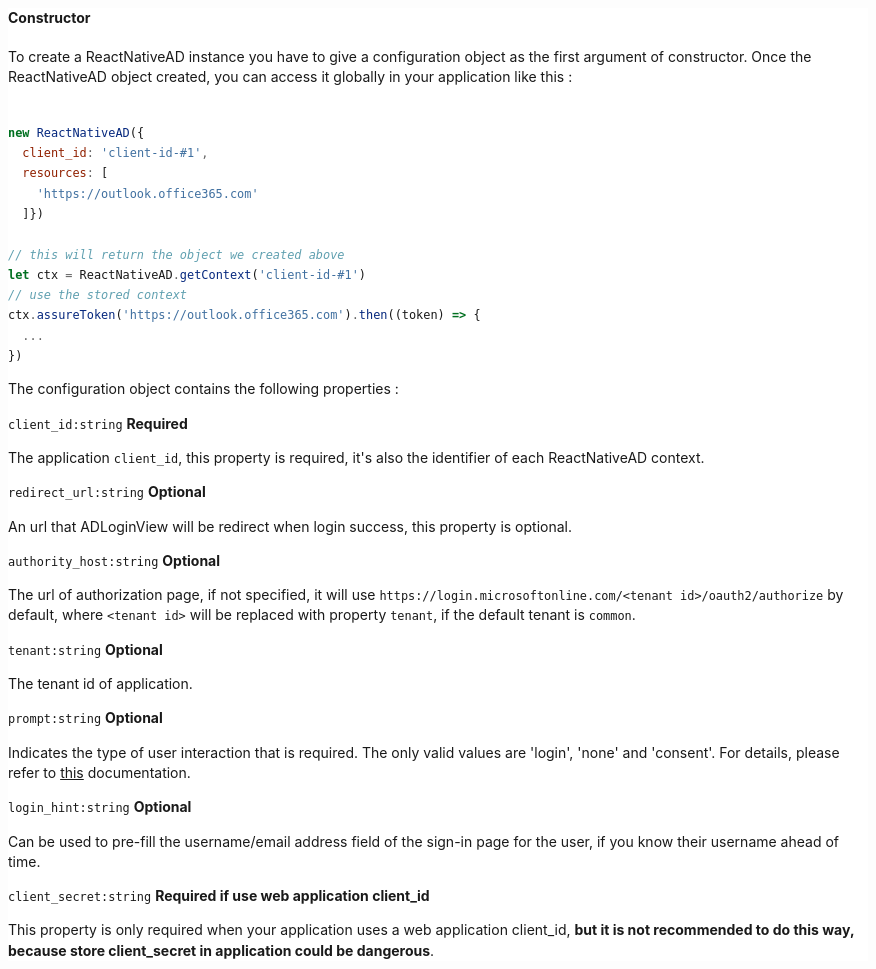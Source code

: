 #### Constructor

To create a ReactNativeAD instance you have to give a configuration object as the first argument of constructor. Once the ReactNativeAD object created, you can access it globally in your application like this :

```js

new ReactNativeAD({
  client_id: 'client-id-#1',
  resources: [
    'https://outlook.office365.com'
  ]})

// this will return the object we created above  
let ctx = ReactNativeAD.getContext('client-id-#1')
// use the stored context
ctx.assureToken('https://outlook.office365.com').then((token) => {
  ...
})


```

The configuration object contains the following properties :

`client_id:string` **Required**

The application `client_id`, this property is required, it's also the identifier of each ReactNativeAD context.

`redirect_url:string` **Optional**

An url that ADLoginView will be redirect when login success, this property is optional.

`authority_host:string` **Optional**

The url of authorization page, if not specified, it will use `https://login.microsoftonline.com/<tenant id>/oauth2/authorize` by default, where `<tenant id>` will be replaced with property `tenant`, if the default tenant is `common`.

`tenant:string` **Optional**

The tenant id of application.

`prompt:string` **Optional**

Indicates the type of user interaction that is required. The only valid values are 'login', 'none' and 'consent'. For details, please refer to [this](https://docs.microsoft.com/en-us/azure/active-directory/active-directory-protocols-openid-connect-code) documentation.

`login_hint:string` **Optional**

Can be used to pre-fill the username/email address field of the sign-in page for the user, if you know their username ahead of time.

`client_secret:string` **Required if use web application client_id**

This property is only required when your application uses a web application client_id, **but it is not recommended to do this way, because store client_secret in application could be dangerous**.
